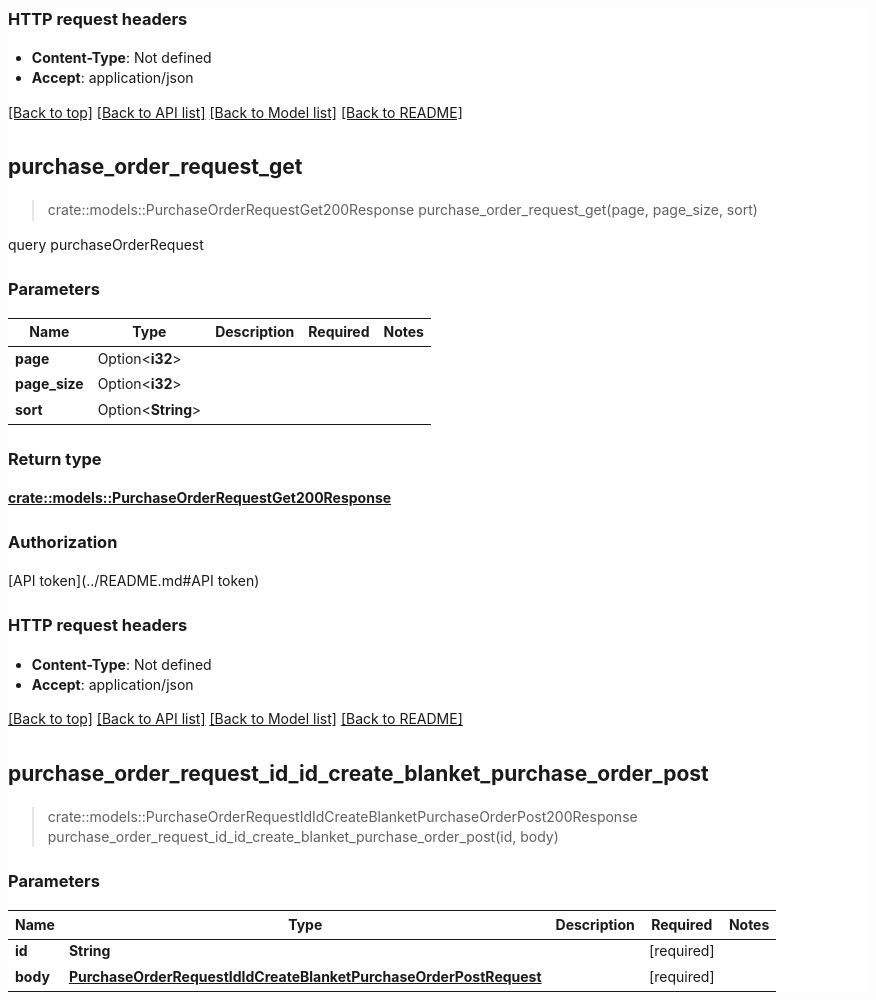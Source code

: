 ### HTTP request headers

- **Content-Type**: Not defined
- **Accept**: application/json

[[Back to top]](#) [[Back to API list]](../README.md#documentation-for-api-endpoints) [[Back to Model list]](../README.md#documentation-for-models) [[Back to README]](../README.md)


## purchase_order_request_get

> crate::models::PurchaseOrderRequestGet200Response purchase_order_request_get(page, page_size, sort)


query purchaseOrderRequest

### Parameters


Name | Type | Description  | Required | Notes
------------- | ------------- | ------------- | ------------- | -------------
**page** | Option<**i32**> |  |  |
**page_size** | Option<**i32**> |  |  |
**sort** | Option<**String**> |  |  |

### Return type

[**crate::models::PurchaseOrderRequestGet200Response**](_purchaseOrderRequest_get_200_response.md)

### Authorization

[API token](../README.md#API token)

### HTTP request headers

- **Content-Type**: Not defined
- **Accept**: application/json

[[Back to top]](#) [[Back to API list]](../README.md#documentation-for-api-endpoints) [[Back to Model list]](../README.md#documentation-for-models) [[Back to README]](../README.md)


## purchase_order_request_id_id_create_blanket_purchase_order_post

> crate::models::PurchaseOrderRequestIdIdCreateBlanketPurchaseOrderPost200Response purchase_order_request_id_id_create_blanket_purchase_order_post(id, body)


### Parameters


Name | Type | Description  | Required | Notes
------------- | ------------- | ------------- | ------------- | -------------
**id** | **String** |  | [required] |
**body** | [**PurchaseOrderRequestIdIdCreateBlanketPurchaseOrderPostRequest**](PurchaseOrderRequestIdIdCreateBlanketPurchaseOrderPostRequest.md) |  | [required] |
